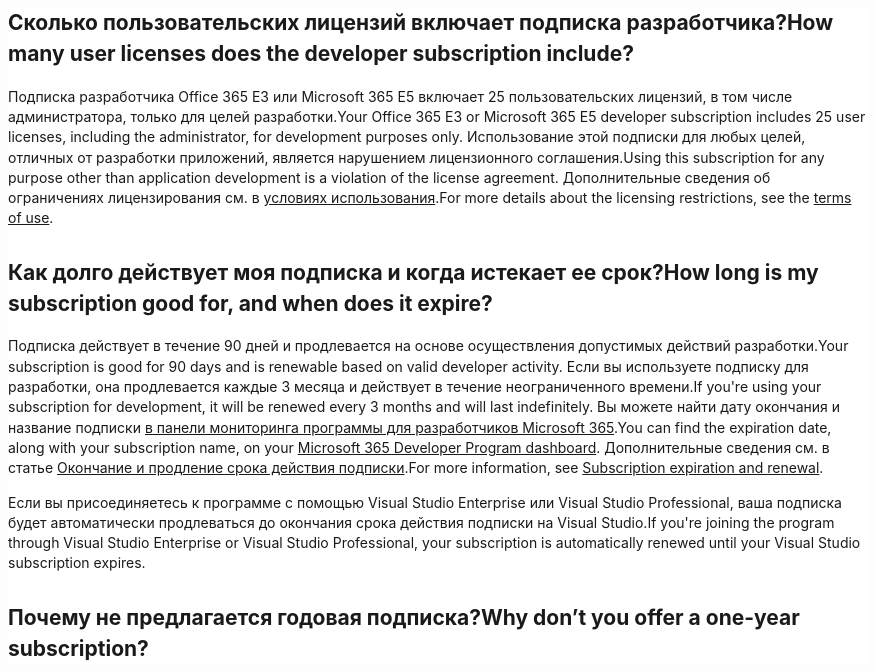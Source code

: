 ## <a name="how-many-user-licenses-does-the-developer-subscription-include"></a><span data-ttu-id="c83f6-205">Сколько пользовательских лицензий включает подписка разработчика?</span><span class="sxs-lookup"><span data-stu-id="c83f6-205">How many user licenses does the developer subscription include?</span></span>

<span data-ttu-id="c83f6-206">Подписка разработчика Office 365 E3 или Microsoft 365 E5 включает 25 пользовательских лицензий, в том числе администратора, только для целей разработки.</span><span class="sxs-lookup"><span data-stu-id="c83f6-206">Your Office 365 E3 or Microsoft 365 E5 developer subscription includes 25 user licenses, including the administrator, for development purposes only.</span></span> <span data-ttu-id="c83f6-207">Использование этой подписки для любых целей, отличных от разработки приложений, является нарушением лицензионного соглашения.</span><span class="sxs-lookup"><span data-stu-id="c83f6-207">Using this subscription for any purpose other than application development is a violation of the license agreement.</span></span> <span data-ttu-id="c83f6-208">Дополнительные сведения об ограничениях лицензирования см. в [условиях использования](terms-and-conditions.md).</span><span class="sxs-lookup"><span data-stu-id="c83f6-208">For more details about the licensing restrictions, see the [terms of use](terms-and-conditions.md).</span></span>

## <a name="how-long-is-my-subscription-good-for-and-when-does-it-expire"></a><span data-ttu-id="c83f6-209">Как долго действует моя подписка и когда истекает ее срок?</span><span class="sxs-lookup"><span data-stu-id="c83f6-209">How long is my subscription good for, and when does it expire?</span></span>

<span data-ttu-id="c83f6-210">Подписка действует в течение 90 дней и продлевается на основе осуществления допустимых действий разработки.</span><span class="sxs-lookup"><span data-stu-id="c83f6-210">Your subscription is good for 90 days and is renewable based on valid developer activity.</span></span> <span data-ttu-id="c83f6-211">Если вы используете подписку для разработки, она продлевается каждые 3 месяца и действует в течение неограниченного времени.</span><span class="sxs-lookup"><span data-stu-id="c83f6-211">If you're using your subscription for development, it will be renewed every 3 months and will last indefinitely.</span></span> <span data-ttu-id="c83f6-212">Вы можете найти дату окончания и название подписки [в панели мониторинга программы для разработчиков Microsoft 365](https://aka.ms/DevProgramDashboard).</span><span class="sxs-lookup"><span data-stu-id="c83f6-212">You can find the expiration date, along with your subscription name, on your [Microsoft 365 Developer Program dashboard](https://aka.ms/DevProgramDashboard).</span></span> <span data-ttu-id="c83f6-213">Дополнительные сведения см. в статье [Окончание и продление срока действия подписки](subscription-expiration-and-renewal.md).</span><span class="sxs-lookup"><span data-stu-id="c83f6-213">For more information, see [Subscription expiration and renewal](subscription-expiration-and-renewal.md).</span></span>

<span data-ttu-id="c83f6-214">Если вы присоединяетесь к программе с помощью Visual Studio Enterprise или Visual Studio Professional, ваша подписка будет автоматически продлеваться до окончания срока действия подписки на Visual Studio.</span><span class="sxs-lookup"><span data-stu-id="c83f6-214">If you're joining the program through Visual Studio Enterprise or Visual Studio Professional, your subscription is automatically renewed until your Visual Studio subscription expires.</span></span> 

<span data-ttu-id="c83f6-215"><a name="renew-subscription"> </a></span><span class="sxs-lookup"><span data-stu-id="c83f6-215"><a name="renew-subscription"> </a></span></span>

## <a name="why-dont-you-offer-a-one-year-subscription"></a><span data-ttu-id="c83f6-216">Почему не предлагается годовая подписка?</span><span class="sxs-lookup"><span data-stu-id="c83f6-216">Why don’t you offer a one-year subscription?</span></span>
